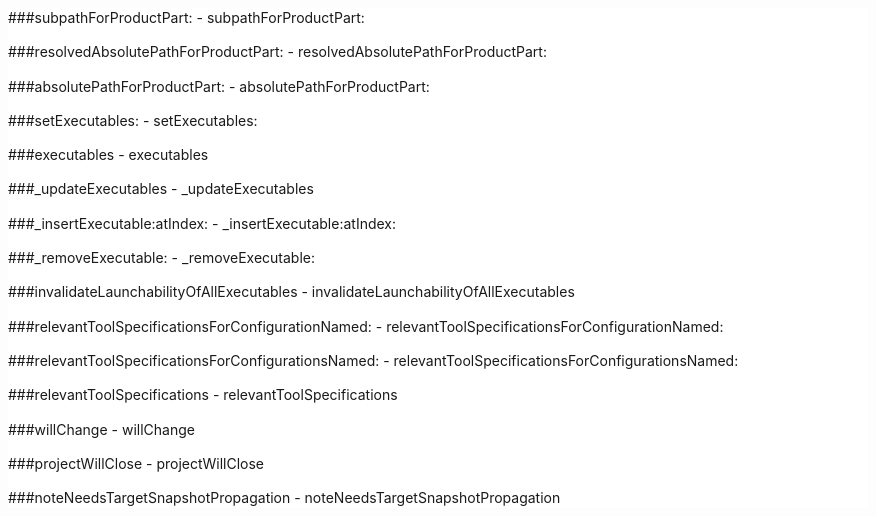 <a name="-subpathForProductPart:"></a>
###subpathForProductPart:
    - subpathForProductPart:

<a name="-resolvedAbsolutePathForProductPart:"></a>
###resolvedAbsolutePathForProductPart:
    - resolvedAbsolutePathForProductPart:

<a name="-absolutePathForProductPart:"></a>
###absolutePathForProductPart:
    - absolutePathForProductPart:

<a name="-setExecutables:"></a>
###setExecutables:
    - setExecutables:

<a name="-executables"></a>
###executables
    - executables

<a name="-_updateExecutables"></a>
###_updateExecutables
    - _updateExecutables

<a name="-_insertExecutable:atIndex:"></a>
###_insertExecutable:atIndex:
    - _insertExecutable:atIndex:

<a name="-_removeExecutable:"></a>
###_removeExecutable:
    - _removeExecutable:

<a name="-invalidateLaunchabilityOfAllExecutables"></a>
###invalidateLaunchabilityOfAllExecutables
    - invalidateLaunchabilityOfAllExecutables

<a name="-relevantToolSpecificationsForConfigurationNamed:"></a>
###relevantToolSpecificationsForConfigurationNamed:
    - relevantToolSpecificationsForConfigurationNamed:

<a name="-relevantToolSpecificationsForConfigurationsNamed:"></a>
###relevantToolSpecificationsForConfigurationsNamed:
    - relevantToolSpecificationsForConfigurationsNamed:

<a name="-relevantToolSpecifications"></a>
###relevantToolSpecifications
    - relevantToolSpecifications

<a name="-willChange"></a>
###willChange
    - willChange

<a name="-projectWillClose"></a>
###projectWillClose
    - projectWillClose

<a name="-noteNeedsTargetSnapshotPropagation"></a>
###noteNeedsTargetSnapshotPropagation
    - noteNeedsTargetSnapshotPropagation
